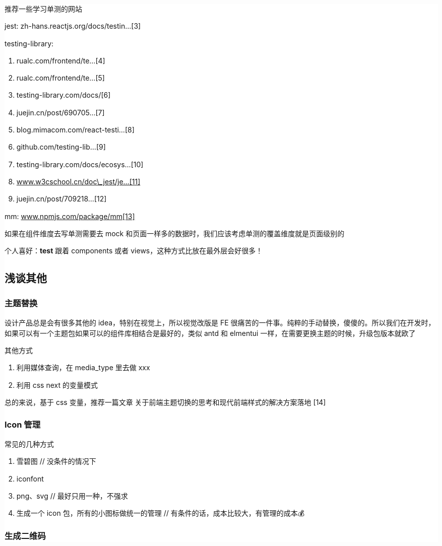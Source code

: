推荐一些学习单测的网站

jest: zh-hans.reactjs.org/docs/testin…[3]

testing-library:

1.  rualc.com/frontend/te…[4]
    
2.  rualc.com/frontend/te…[5]
    
3.  testing-library.com/docs/[6]
    
4.  juejin.cn/post/690705…[7]
    
5.  blog.mimacom.com/react-testi…[8]
    
6.  github.com/testing-lib…[9]
    
7.  testing-library.com/docs/ecosys…[10]
    
8.  www.w3cschool.cn/doc\_jest/je…[11]
    
9.  juejin.cn/post/709218…[12]
    

mm: www.npmjs.com/package/mm[13]

如果在组件维度去写单测需要去 mock 和页面一样多的数据时，我们应该考虑单测的覆盖维度就是页面级别的

个人喜好：**test** 跟着 components 或者 views，这种方式比放在最外层会好很多！

浅谈其他
----

### 主题替换

设计产品总是会有很多其他的 idea，特别在视觉上，所以视觉改版是 FE 很痛苦的一件事。纯粹的手动替换，傻傻的。所以我们在开发时，如果可以有一个主题包如果可以的组件库相结合是最好的，类似 antd 和 elmentui 一样，在需要更换主题的时候，升级包版本就欧了

其他方式

1.  利用媒体查询，在 media_type 里去做 xxx
    
2.  利用 css next 的变量模式
    

总的来说，基于 css 变量，推荐一篇文章 关于前端主题切换的思考和现代前端样式的解决方案落地 [14]

### Icon 管理

常见的几种方式

1.  雪碧图 // 没条件的情况下
    
2.  iconfont
    
3.  png、svg // 最好只用一种，不强求
    
4.  生成一个 icon 包，所有的小图标做统一的管理 // 有条件的话，成本比较大，有管理的成本💰
    

### 生成二维码
